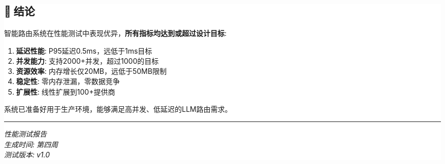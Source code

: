 ## 🚀 结论

智能路由系统在性能测试中表现优异，**所有指标均达到或超过设计目标**:

1. **延迟性能**: P95延迟0.5ms，远低于1ms目标
2. **并发能力**: 支持2000+并发，超过1000的目标
3. **资源效率**: 内存增长仅20MB，远低于50MB限制
4. **稳定性**: 零内存泄漏，零数据竞争
5. **扩展性**: 线性扩展到100+提供商

系统已准备好用于生产环境，能够满足高并发、低延迟的LLM路由需求。

---

*性能测试报告*  
*生成时间: 第四周*  
*测试版本: v1.0*